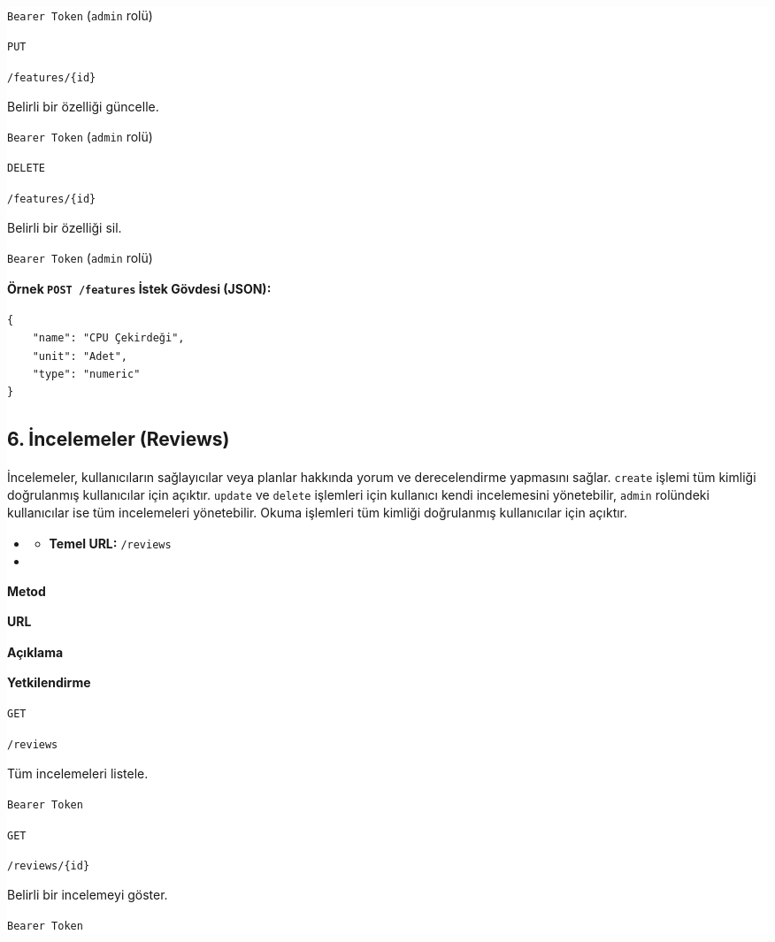 `Bearer Token` (`admin` rolü)

`PUT`

`/features/{id}`

Belirli bir özelliği güncelle.

`Bearer Token` (`admin` rolü)

`DELETE`

`/features/{id}`

Belirli bir özelliği sil.

`Bearer Token` (`admin` rolü)

**Örnek `POST /features` İstek Gövdesi (JSON):**

```
{
    "name": "CPU Çekirdeği",
    "unit": "Adet",
    "type": "numeric"
}
```

## 6\. İncelemeler (Reviews)

İncelemeler, kullanıcıların sağlayıcılar veya planlar hakkında yorum ve derecelendirme yapmasını sağlar. `create` işlemi tüm kimliği doğrulanmış kullanıcılar için açıktır. `update` ve `delete` işlemleri için kullanıcı kendi incelemesini yönetebilir, `admin` rolündeki kullanıcılar ise tüm incelemeleri yönetebilir. Okuma işlemleri tüm kimliği doğrulanmış kullanıcılar için açıktır.

* *   **Temel URL:** `/reviews`
*     

**Metod**

**URL**

**Açıklama**

**Yetkilendirme**

`GET`

`/reviews`

Tüm incelemeleri listele.

`Bearer Token`

`GET`

`/reviews/{id}`

Belirli bir incelemeyi göster.

`Bearer Token`
